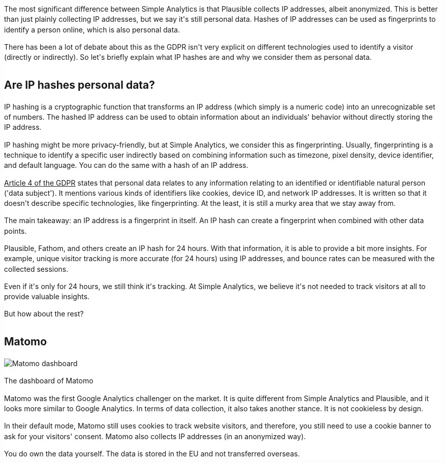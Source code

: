 The most significant difference between Simple Analytics is that Plausible collects IP addresses, albeit anonymized. This is better than just plainly collecting IP addresses, but we say it's still personal data. Hashes of IP addresses can be used as fingerprints to identify a person online, which is also personal data.

There has been a lot of debate about this as the GDPR isn't very explicit on different technologies used to identify a visitor (directly or indirectly). So let's briefly explain what IP hashes are and why we consider them as personal data.

## Are IP hashes personal data?

IP hashing is a cryptographic function that transforms an IP address (which simply is a numeric code) into an unrecognizable set of numbers. The hashed IP address can be used to obtain information about an individuals' behavior without directly storing the IP address.

IP hashing might be more privacy-friendly, but at Simple Analytics, we consider this as fingerprinting. Usually, fingerprinting is a technique to identify a specific user indirectly based on combining information such as timezone, pixel density, device identifier, and default language. You can do the same with a hash of an IP address.

[Article 4 of the GDPR](https://gdpr-info.eu/art-4-gdpr/) states that personal data relates to any information relating to an identified or identifiable natural person ('data subject'). It mentions various kinds of identifiers like cookies, device ID, and network IP addresses. It is written so that it doesn't describe specific technologies, like fingerprinting. At the least, it is still a murky area that we stay away from.

The main takeaway: an IP address is a fingerprint in itself. An IP hash can create a fingerprint when combined with other data points.

Plausible, Fathom, and others create an IP hash for 24 hours. With that information, it is able to provide a bit more insights. For example, unique visitor tracking is more accurate (for 24 hours) using IP addresses, and bounce rates can be measured with the collected sessions.

Even if it's only for 24 hours, we still think it's tracking. At Simple Analytics, we believe it's not needed to track visitors at all to provide valuable insights.

But how about the rest?

## Matomo

<img src="https://assets.simpleanalytics.com/blog/google-alternatives/matomo-dashboard.png" alt="Matomo dashboard" class="border" />
<p class="caption" markdown="1">
  The dashboard of Matomo
</p>

Matomo was the first Google Analytics challenger on the market. It is quite different from Simple Analytics and Plausible, and it looks more similar to Google Analytics. In terms of data collection, it also takes another stance. It is not cookieless by design.

In their default mode, Matomo still uses cookies to track website visitors, and therefore, you still need to use a cookie banner to ask for your visitors' consent. Matomo also collects IP addresses (in an anonymized way).

You do own the data yourself. The data is stored in the EU and not transferred overseas.
